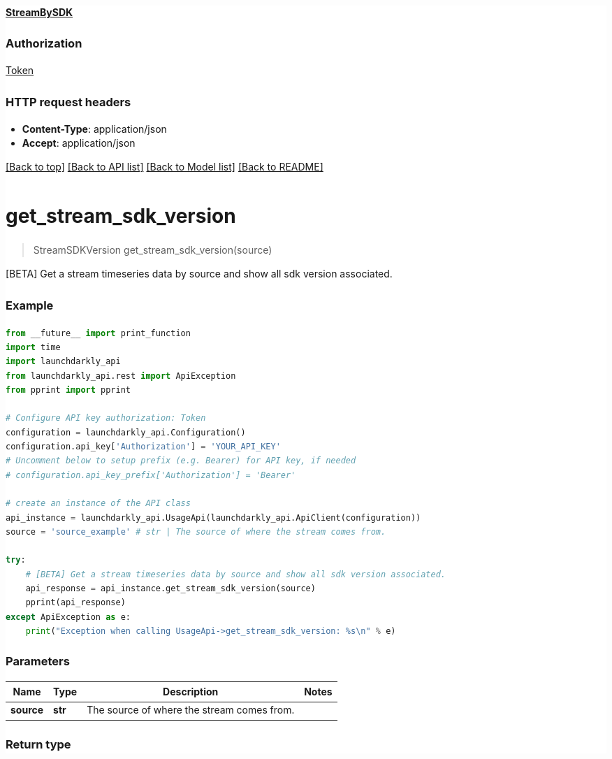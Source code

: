 [**StreamBySDK**](StreamBySDK.md)

### Authorization

[Token](../README.md#Token)

### HTTP request headers

 - **Content-Type**: application/json
 - **Accept**: application/json

[[Back to top]](#) [[Back to API list]](../README.md#documentation-for-api-endpoints) [[Back to Model list]](../README.md#documentation-for-models) [[Back to README]](../README.md)

# **get_stream_sdk_version**
> StreamSDKVersion get_stream_sdk_version(source)

[BETA] Get a stream timeseries data by source and show all sdk version associated.

### Example
```python
from __future__ import print_function
import time
import launchdarkly_api
from launchdarkly_api.rest import ApiException
from pprint import pprint

# Configure API key authorization: Token
configuration = launchdarkly_api.Configuration()
configuration.api_key['Authorization'] = 'YOUR_API_KEY'
# Uncomment below to setup prefix (e.g. Bearer) for API key, if needed
# configuration.api_key_prefix['Authorization'] = 'Bearer'

# create an instance of the API class
api_instance = launchdarkly_api.UsageApi(launchdarkly_api.ApiClient(configuration))
source = 'source_example' # str | The source of where the stream comes from.

try:
    # [BETA] Get a stream timeseries data by source and show all sdk version associated.
    api_response = api_instance.get_stream_sdk_version(source)
    pprint(api_response)
except ApiException as e:
    print("Exception when calling UsageApi->get_stream_sdk_version: %s\n" % e)
```

### Parameters

Name | Type | Description  | Notes
------------- | ------------- | ------------- | -------------
 **source** | **str**| The source of where the stream comes from. | 

### Return type
